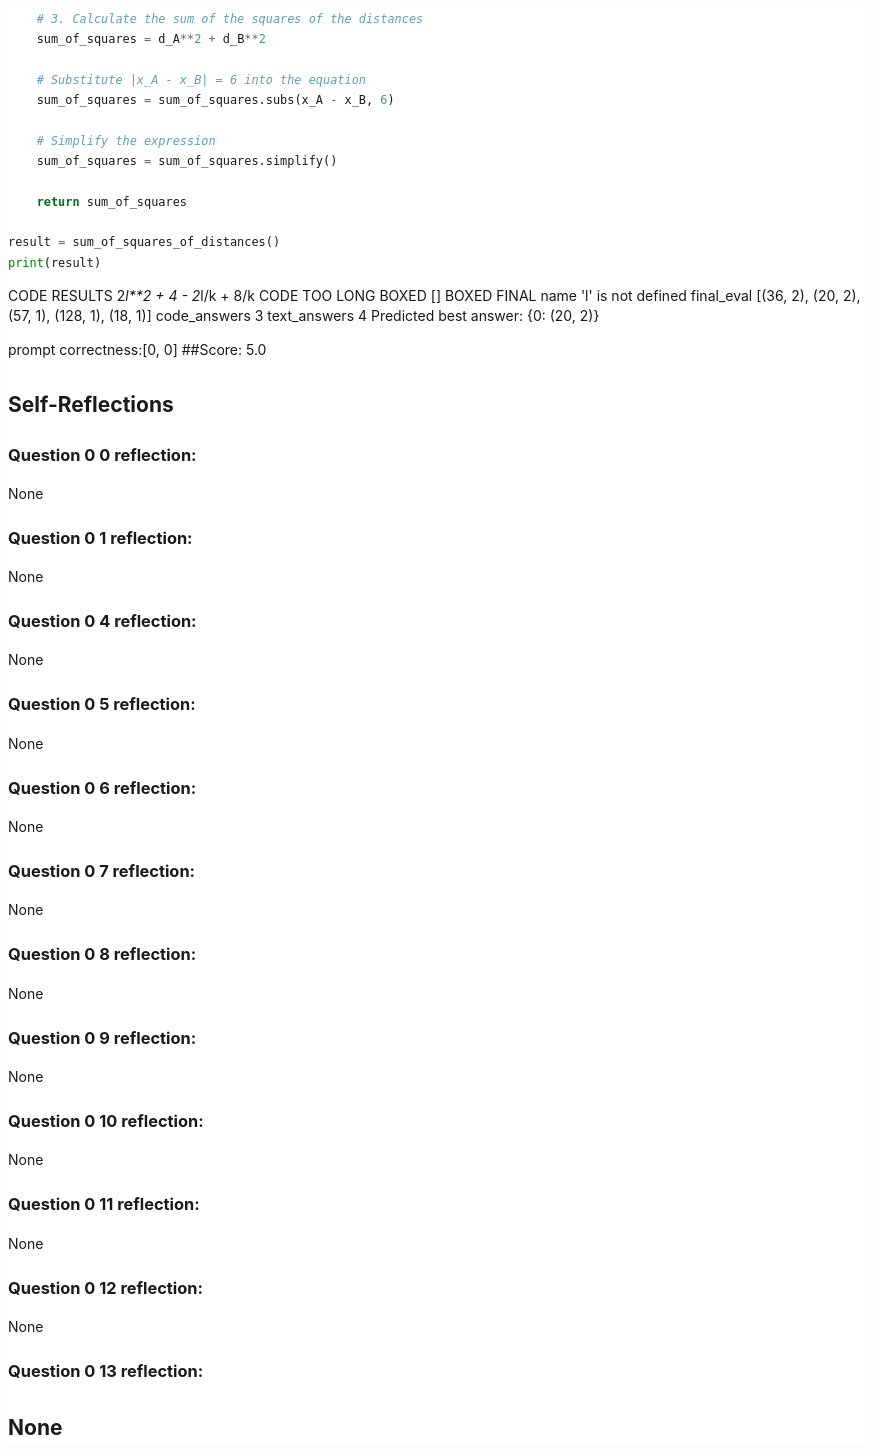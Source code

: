 ```python
    # 3. Calculate the sum of the squares of the distances
    sum_of_squares = d_A**2 + d_B**2

    # Substitute |x_A - x_B| = 6 into the equation
    sum_of_squares = sum_of_squares.subs(x_A - x_B, 6)

    # Simplify the expression
    sum_of_squares = sum_of_squares.simplify()

    return sum_of_squares

result = sum_of_squares_of_distances()
print(result)
```

CODE RESULTS 2*l**2 + 4 - 2*l/k + 8/k
CODE TOO LONG
BOXED []
BOXED FINAL 
name 'l' is not defined final_eval
[(36, 2), (20, 2), (57, 1), (128, 1), (18, 1)]
code_answers 3 text_answers 4
Predicted best answer: {0: (20, 2)}

prompt correctness:[0, 0]
##Score: 5.0

## Self-Reflections

### Question 0 0 reflection:
None
### Question 0 1 reflection:
None
### Question 0 4 reflection:
None
### Question 0 5 reflection:
None
### Question 0 6 reflection:
None
### Question 0 7 reflection:
None
### Question 0 8 reflection:
None
### Question 0 9 reflection:
None
### Question 0 10 reflection:
None
### Question 0 11 reflection:
None
### Question 0 12 reflection:
None
### Question 0 13 reflection:
None
---
